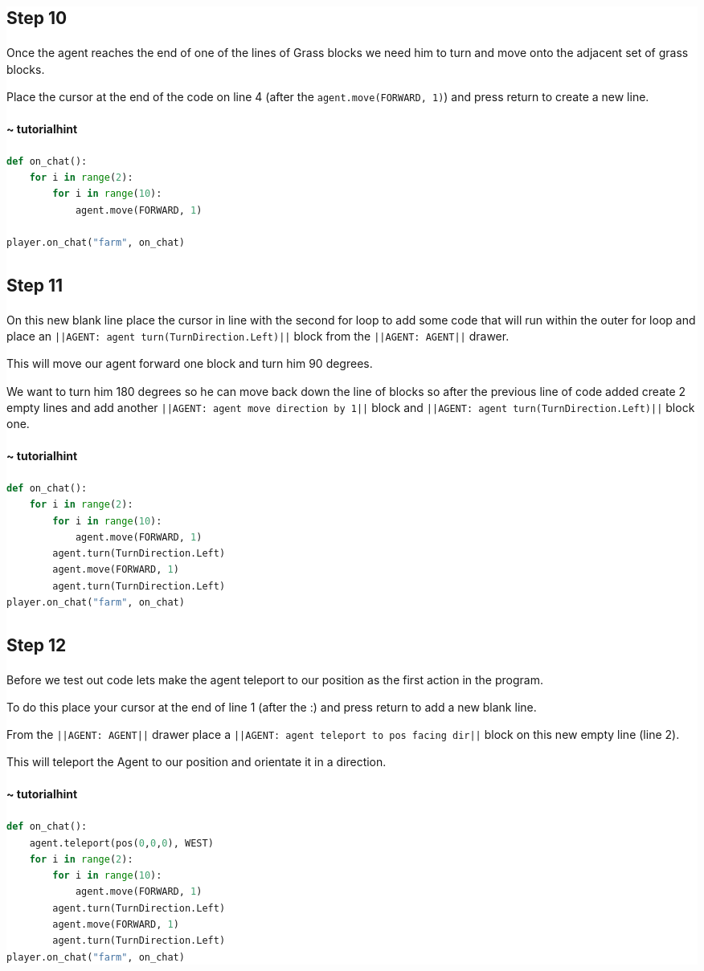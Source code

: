 ## Step 10
Once the agent reaches the end of one of the lines of Grass blocks we need him to turn and move onto the adjacent set of grass blocks.

Place the cursor at the end of the code on line 4 (after the `agent.move(FORWARD, 1)`) and press return to create a new line.
#### ~ tutorialhint
```python
def on_chat():
    for i in range(2):
        for i in range(10):
            agent.move(FORWARD, 1)
            
player.on_chat("farm", on_chat)
```

## Step 11
On this new blank line place the cursor in line with the second for loop to add some code that will run within the outer for loop and place an ``||AGENT: agent turn(TurnDirection.Left)||`` block from the ``||AGENT: AGENT||`` drawer.

This will move our agent forward one block and turn him 90 degrees. 

We want to turn him 180 degrees so he can move back down the line of blocks so after the previous line of code added create 2 empty lines and add another ``||AGENT: agent move direction by 1||`` block and ``||AGENT: agent turn(TurnDirection.Left)||`` block
one.
#### ~ tutorialhint
```python
def on_chat():
    for i in range(2):
        for i in range(10):
            agent.move(FORWARD, 1)
        agent.turn(TurnDirection.Left)    
        agent.move(FORWARD, 1)
        agent.turn(TurnDirection.Left)      
player.on_chat("farm", on_chat)
```

## Step 12
Before we test out code lets make the agent teleport to our position as the first action in the program.

To do this place your cursor at the end of line 1 (after the :) and press return to add a new blank line.

From the ``||AGENT: AGENT||`` drawer place a ``||AGENT: agent teleport to pos facing dir||`` block on this new empty line (line 2).

This will teleport the Agent to our position and orientate it in a direction.
#### ~ tutorialhint
```python
def on_chat():
    agent.teleport(pos(0,0,0), WEST)
    for i in range(2):
        for i in range(10):
            agent.move(FORWARD, 1)
        agent.turn(TurnDirection.Left)    
        agent.move(FORWARD, 1)
        agent.turn(TurnDirection.Left)      
player.on_chat("farm", on_chat)
```

